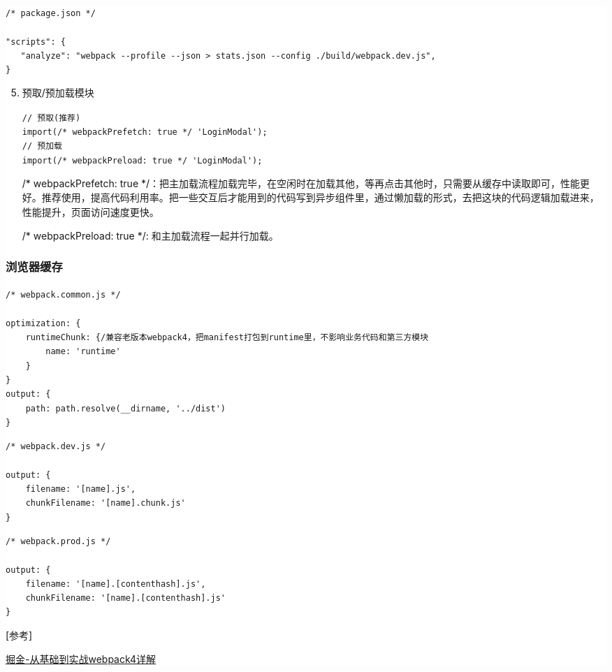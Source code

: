    

   ```
   /* package.json */
   
   "scripts": {
   	  "analyze": "webpack --profile --json > stats.json --config ./build/webpack.dev.js",
   }
   ```

   

5. 预取/预加载模块

   ```
   // 预取(推荐)
   import(/* webpackPrefetch: true */ 'LoginModal');
   // 预加载
   import(/* webpackPreload: true */ 'LoginModal');
   ```

   /* webpackPrefetch: true */：把主加载流程加载完毕，在空闲时在加载其他，等再点击其他时，只需要从缓存中读取即可，性能更好。推荐使用，提高代码利用率。把一些交互后才能用到的代码写到异步组件里，通过懒加载的形式，去把这块的代码逻辑加载进来，性能提升，页面访问速度更快。

   /* webpackPreload: true */: 和主加载流程一起并行加载。

### 浏览器缓存

```
/* webpack.common.js */

optimization: {
	runtimeChunk: {/兼容老版本webpack4，把manifest打包到runtime里，不影响业务代码和第三方模块
		name: 'runtime'
	}
}
output: {
	path: path.resolve(__dirname, '../dist')
}
```

```
/* webpack.dev.js */

output: {
	filename: '[name].js',
	chunkFilename: '[name].chunk.js'
}
```

```
/* webpack.prod.js */

output: {
	filename: '[name].[contenthash].js',
	chunkFilename: '[name].[contenthash].js'
}
```



[参考]

[掘金-从基础到实战webpack4详解](https://juejin.im/post/5cb36a3ef265da03a1581d6d)

